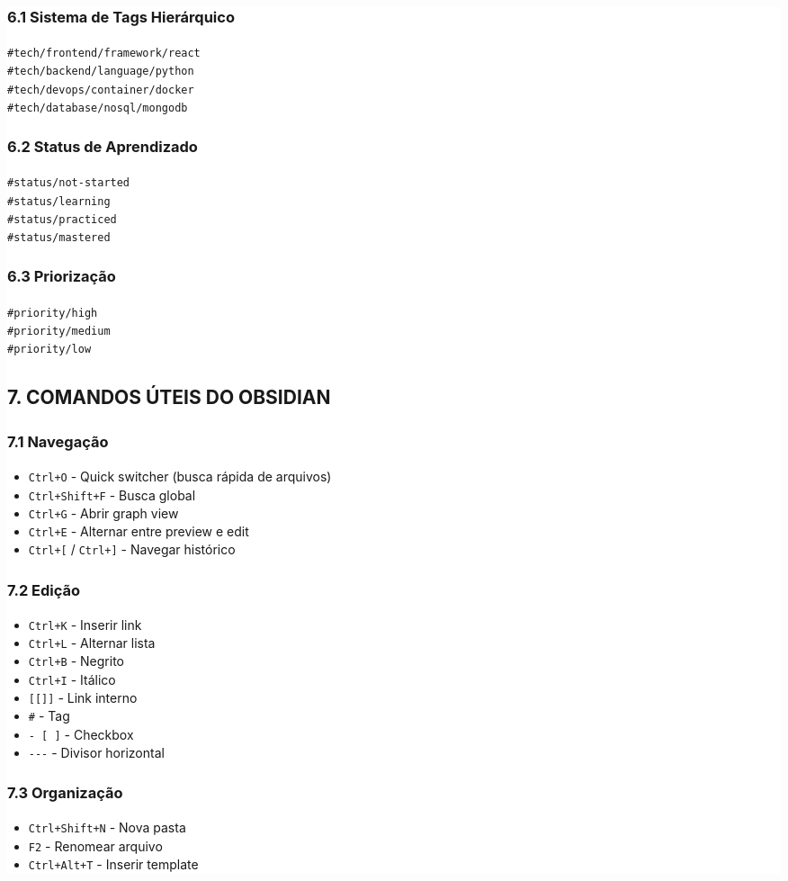 ### 6.1 Sistema de Tags Hierárquico

```
#tech/frontend/framework/react
#tech/backend/language/python
#tech/devops/container/docker
#tech/database/nosql/mongodb
```

### 6.2 Status de Aprendizado

```
#status/not-started
#status/learning
#status/practiced
#status/mastered
```

### 6.3 Priorização

```
#priority/high
#priority/medium
#priority/low
```

## 7. COMANDOS ÚTEIS DO OBSIDIAN

### 7.1 Navegação

- `Ctrl+O` - Quick switcher (busca rápida de arquivos)
- `Ctrl+Shift+F` - Busca global
- `Ctrl+G` - Abrir graph view
- `Ctrl+E` - Alternar entre preview e edit
- `Ctrl+[` / `Ctrl+]` - Navegar histórico

### 7.2 Edição

- `Ctrl+K` - Inserir link
- `Ctrl+L` - Alternar lista
- `Ctrl+B` - Negrito
- `Ctrl+I` - Itálico
- `[[]]` - Link interno
- `#` - Tag
- `- [ ]` - Checkbox
- `---` - Divisor horizontal

### 7.3 Organização

- `Ctrl+Shift+N` - Nova pasta
- `F2` - Renomear arquivo
- `Ctrl+Alt+T` - Inserir template
